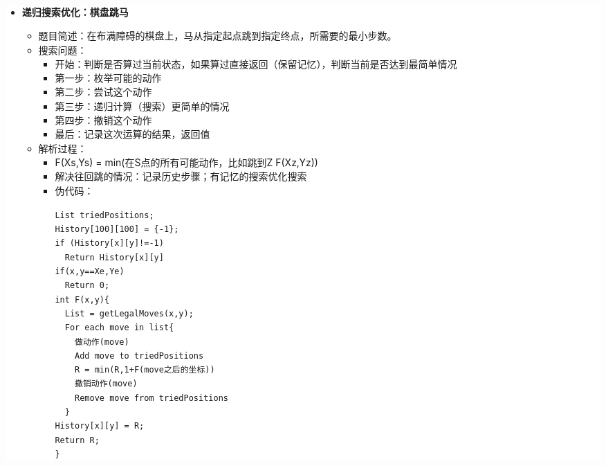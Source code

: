 * **递归搜索优化：棋盘跳马**

  * 题目简述：在布满障碍的棋盘上，马从指定起点跳到指定终点，所需要的最小步数。
  * 搜索问题：
    * 开始：判断是否算过当前状态，如果算过直接返回（保留记忆），判断当前是否达到最简单情况
    * 第一步：枚举可能的动作
    * 第二步：尝试这个动作
    * 第三步：递归计算（搜索）更简单的情况
    * 第四步：撤销这个动作
    * 最后：记录这次运算的结果，返回值
  * 解析过程：
    * F(Xs,Ys) = min(在S点的所有可能动作，比如跳到Z F(Xz,Yz))
    * 解决往回跳的情况：记录历史步骤；有记忆的搜索优化搜索
    * 伪代码：
      ```
      List triedPositions;
      History[100][100] = {-1};
      if (History[x][y]!=-1)
        Return History[x][y]
      if(x,y==Xe,Ye)
        Return 0;
      int F(x,y){
        List = getLegalMoves(x,y);
        For each move in list{
          做动作(move)
          Add move to triedPositions
          R = min(R,1+F(move之后的坐标))
          撤销动作(move)
          Remove move from triedPositions
        }
      History[x][y] = R;
      Return R;
      }
      ```